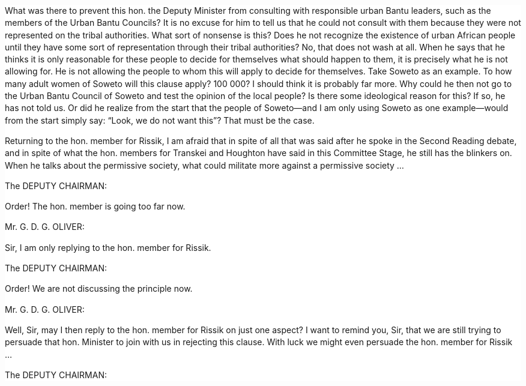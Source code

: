 <p>What was there to prevent this hon. the Deputy Minister from consulting with responsible urban Bantu leaders, such as the members of the Urban Bantu Councils&#x003F; It is no excuse for him to tell us that he could not consult with them because they were not represented on the tribal authorities. What sort of nonsense is this&#x003F; Does he not recognize the existence of urban African people until they have some sort of representation through their tribal authorities&#x003F; No, that does not wash at all. When he says that he thinks it is only reasonable for these people to decide for themselves what should happen to them, it is precisely what he is not allowing for. He is not allowing the people to whom this will apply to decide for themselves. Take Soweto as an example. To how many adult women of Soweto will this clause apply&#x003F; 100 000&#x003F; I should think it is probably far more. Why could he then not go to the Urban Bantu Council of Soweto and test the opinion of the local people&#x003F; Is there some ideological reason for this&#x003F; If so, he has not told us. Or did he realize from the start that the people of Soweto&#x2014;and I am only using Soweto as one example&#x2014;would from the start simply say: &#x201C;Look, we do not want this&#x201D;&#x003F; That must be the case.</p>

<p>Returning to the hon. member for Rissik, I am afraid that in spite of all that was said after he spoke in the Second Reading debate, and in spite of what the hon. members for Transkei and Houghton have said in this Committee Stage, he still has the blinkers on. When he talks about the permissive society, what could militate more against a permissive society &#x2026;</p>

</speech>

<speech by="#deputy_chairman">

<from>The <person refersTo="hansard_za">DEPUTY CHAIRMAN</person>:</from>

<p>Order! The hon. member is going too far now.</p>

</speech>

<speech by="#oliver">

<from><span class="col_2781-2782" refersTo="page_1408"/>Mr. <person refersTo="hansard_za">G. D. G. OLIVER</person>:</from>

<p>Sir, I am only replying to the hon. member for Rissik.</p>

</speech>

<speech by="#deputy_chairman">

<from>The <person refersTo="hansard_za">DEPUTY CHAIRMAN</person>:</from>

<p>Order! We are not discussing the principle now.</p>

</speech>

<speech by="#oliver">

<from>Mr. <person refersTo="hansard_za">G. D. G. OLIVER</person>:</from>

<p>Well, Sir, may I then reply to the hon. member for Rissik on just one aspect&#x003F; I want to remind you, Sir, that we are still trying to persuade that hon. Minister to join with us in rejecting this clause. With luck we might even persuade the hon. member for Rissik &#x2026;</p>

</speech>

<speech by="#deputy_chairman">

<from>The <person refersTo="hansard_za">DEPUTY CHAIRMAN</person>:</from>
